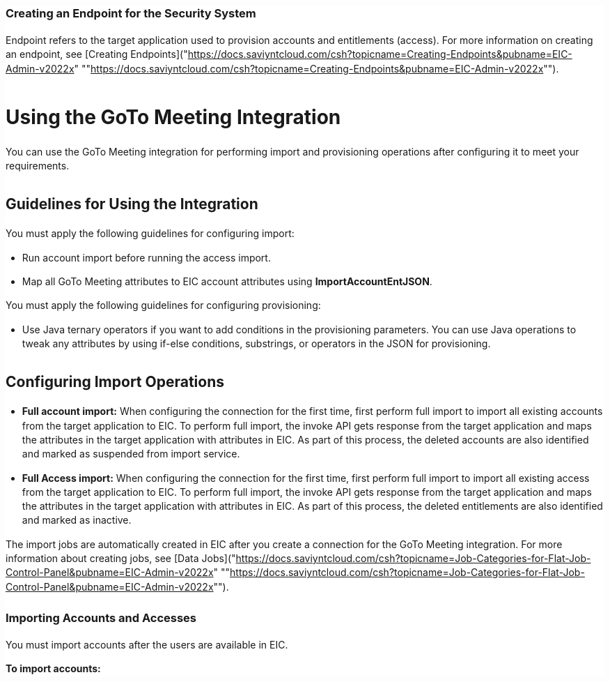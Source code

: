 ### Creating an Endpoint for the Security System

Endpoint refers to the target application used to provision accounts and entitlements (access). For more information on creating an endpoint, see [Creating Endpoints]("https://docs.saviyntcloud.com/csh?topicname=Creating-Endpoints&pubname=EIC-Admin-v2022x" ""https://docs.saviyntcloud.com/csh?topicname=Creating-Endpoints&pubname=EIC-Admin-v2022x"").

Using the GoTo Meeting Integration
==================================

You can use the GoTo Meeting integration for performing import and provisioning operations after configuring it to meet your requirements. 

Guidelines for Using the Integration
------------------------------------

You must apply the following guidelines for configuring import: 

*   Run account import before running the access import.
    
*   Map all GoTo Meeting attributes to EIC account attributes using **ImportAccountEntJSON**.
    

You must apply the following guidelines for configuring provisioning:

*   Use Java ternary operators if you want to add conditions in the provisioning parameters. You can use Java operations to tweak any attributes by using if-else conditions, substrings, or operators in the JSON for provisioning.
    

Configuring Import Operations
-----------------------------

*   **Full account import:** When configuring the connection for the first time, first perform full import to import all existing accounts from the target application to EIC. To perform full import, the invoke API gets response from the target application and maps the attributes in the target application with attributes in EIC. As part of this process, the deleted accounts are also identified and marked as suspended from import service.
    
*   **Full Access import:** When configuring the connection for the first time, first perform full import to import all existing access from the target application to EIC. To perform full import, the invoke API gets response from the target application and maps the attributes in the target application with attributes in EIC. As part of this process, the deleted entitlements are also identified and marked as inactive.
    

The import jobs are automatically created in EIC after you create a connection for the GoTo Meeting integration. For more information about creating jobs, see [Data Jobs]("https://docs.saviyntcloud.com/csh?topicname=Job-Categories-for-Flat-Job-Control-Panel&pubname=EIC-Admin-v2022x" ""https://docs.saviyntcloud.com/csh?topicname=Job-Categories-for-Flat-Job-Control-Panel&pubname=EIC-Admin-v2022x"").

### **Importing Accounts and Accesses**

You must import accounts after the users are available in EIC.

**To import accounts:** 
